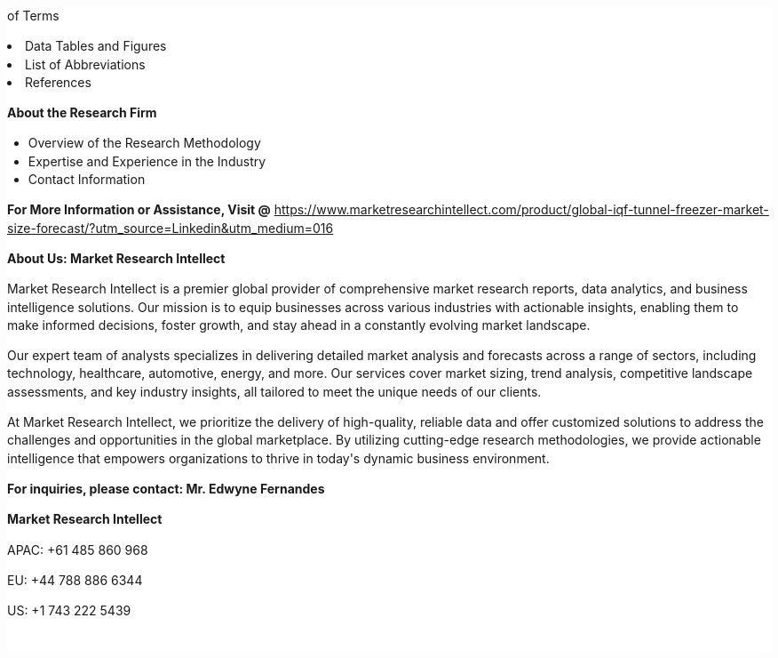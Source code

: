 of Terms</li><li>Data Tables and Figures</li><li>List of Abbreviations</li><li>References</li></ul><p><strong>About the Research Firm</strong></p><ul><li>Overview of the Research Methodology</li><li>Expertise and Experience in the Industry</li><li>Contact Information</li></ul></div><div class="article-main__content" data-test-id="publishing-text-block"><p><span class="font-[700]"><strong>For More Information or Assistance, Visit @</strong>&nbsp;<a href="https://www.marketresearchintellect.com/product/global-iqf-tunnel-freezer-market-size-forecast/?utm_source=Linkedin&utm_medium=016">https://www.marketresearchintellect.com/product/global-iqf-tunnel-freezer-market-size-forecast/?utm_source=Linkedin&utm_medium=016</a></span></p><p><strong>About Us: Market Research Intellect</strong></p><p>Market Research Intellect is a premier global provider of comprehensive market research reports, data analytics, and business intelligence solutions. Our mission is to equip businesses across various industries with actionable insights, enabling them to make informed decisions, foster growth, and stay ahead in a constantly evolving market landscape.</p><p>Our expert team of analysts specializes in delivering detailed market analysis and forecasts across a range of sectors, including technology, healthcare, automotive, energy, and more. Our services cover market sizing, trend analysis, competitive landscape assessments, and key industry insights, all tailored to meet the unique needs of our clients.</p><p>At Market Research Intellect, we prioritize the delivery of high-quality, reliable data and offer customized solutions to address the challenges and opportunities in the global marketplace. By utilizing cutting-edge research methodologies, we provide actionable intelligence that empowers organizations to thrive in today's dynamic business environment.</p><p><strong>For inquiries, please contact: Mr. Edwyne Fernandes</strong></p><p><strong>Market Research Intellect</strong></p><p>APAC: +61 485 860 968</p><p>EU: +44 788 886 6344</p><p>US: +1 743 222 5439</p></div><div class="article-main__content" data-test-id="publishing-text-block">&nbsp;</div>

